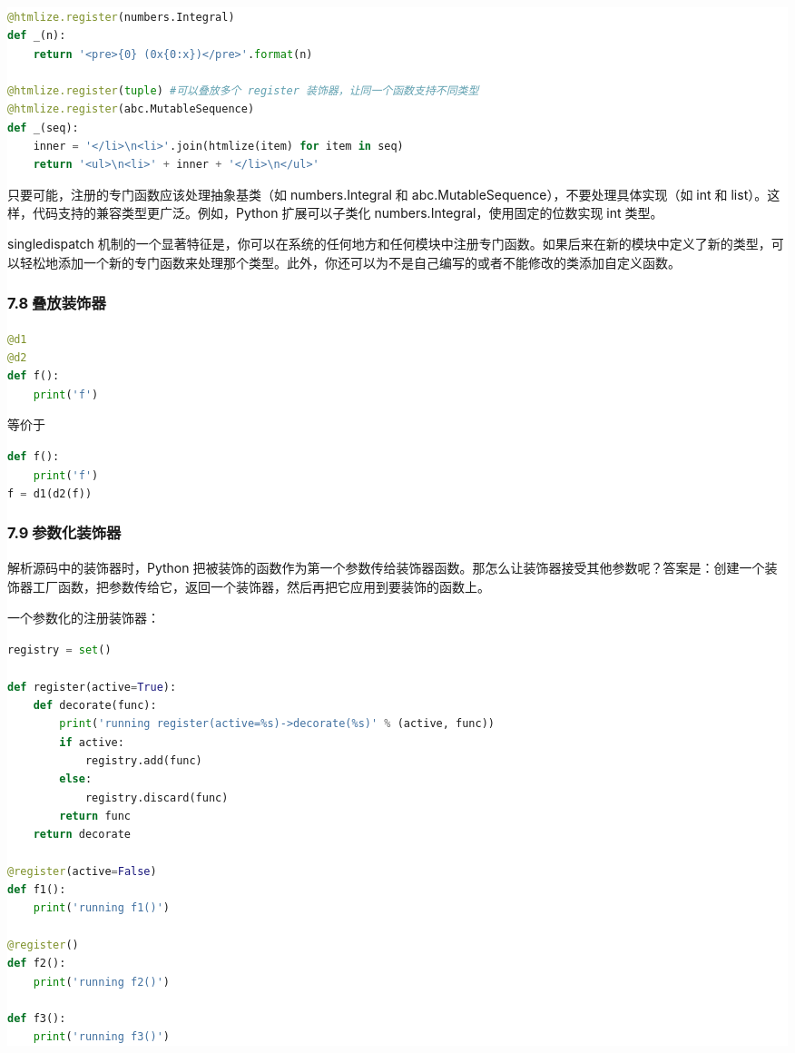 ```py
@htmlize.register(numbers.Integral)
def _(n):
    return '<pre>{0} (0x{0:x})</pre>'.format(n)

@htmlize.register(tuple) #可以叠放多个 register 装饰器，让同一个函数支持不同类型
@htmlize.register(abc.MutableSequence) 
def _(seq):
    inner = '</li>\n<li>'.join(htmlize(item) for item in seq)
    return '<ul>\n<li>' + inner + '</li>\n</ul>'
```

只要可能，注册的专门函数应该处理抽象基类（如 numbers.Integral 和 abc.MutableSequence），不要处理具体实现（如 int 和 list）。这样，代码支持的兼容类型更广泛。例如，Python 扩展可以子类化 numbers.Integral，使用固定的位数实现 int 类型。

singledispatch 机制的一个显著特征是，你可以在系统的任何地方和任何模块中注册专门函数。如果后来在新的模块中定义了新的类型，可以轻松地添加一个新的专门函数来处理那个类型。此外，你还可以为不是自己编写的或者不能修改的类添加自定义函数。

### 7.8 叠放装饰器

```py
@d1
@d2
def f():
    print('f')
```
等价于
```py
def f():
    print('f')
f = d1(d2(f))
```

### 7.9 参数化装饰器

解析源码中的装饰器时，Python 把被装饰的函数作为第一个参数传给装饰器函数。那怎么让装饰器接受其他参数呢？答案是：创建一个装饰器工厂函数，把参数传给它，返回一个装饰器，然后再把它应用到要装饰的函数上。

一个参数化的注册装饰器：

```py
registry = set()

def register(active=True):
    def decorate(func):
        print('running register(active=%s)->decorate(%s)' % (active, func))
        if active:
            registry.add(func)
        else:
            registry.discard(func)
        return func
    return decorate

@register(active=False)
def f1():
    print('running f1()')

@register()
def f2():
    print('running f2()')

def f3():
    print('running f3()')
```
